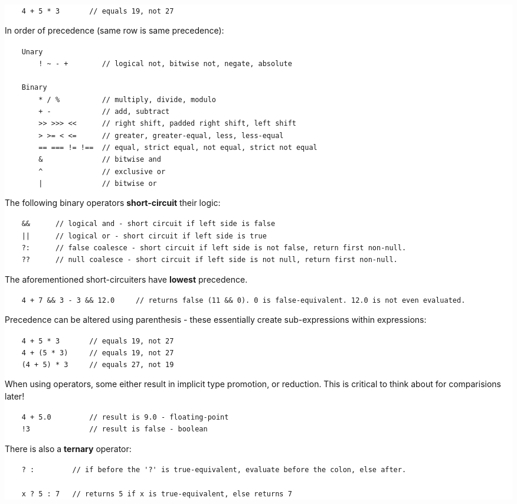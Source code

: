 ```
    4 + 5 * 3       // equals 19, not 27
```

In order of precedence (same row is same precedence):

```
    Unary
        ! ~ - +        // logical not, bitwise not, negate, absolute

    Binary
        * / %          // multiply, divide, modulo
        + -            // add, subtract
        >> >>> <<      // right shift, padded right shift, left shift
        > >= < <=      // greater, greater-equal, less, less-equal
        == === != !==  // equal, strict equal, not equal, strict not equal
        &              // bitwise and
        ^              // exclusive or
        |              // bitwise or
```

The following binary operators **short-circuit** their logic:

```
    &&      // logical and - short circuit if left side is false
    ||      // logical or - short circuit if left side is true
    ?:      // false coalesce - short circuit if left side is not false, return first non-null.
    ??      // null coalesce - short circuit if left side is not null, return first non-null.
```

The aforementioned short-circuiters have **lowest** precedence.

```
    4 + 7 && 3 - 3 && 12.0     // returns false (11 && 0). 0 is false-equivalent. 12.0 is not even evaluated.
```

Precedence can be altered using parenthesis - these essentially create sub-expressions within expressions:

```
    4 + 5 * 3       // equals 19, not 27
    4 + (5 * 3)     // equals 19, not 27
    (4 + 5) * 3     // equals 27, not 19
```

When using operators, some either result in implicit type promotion, or reduction. This is critical to think about for comparisions later!

```
    4 + 5.0         // result is 9.0 - floating-point
    !3              // result is false - boolean
```

There is also a **ternary** operator:

```
    ? :         // if before the '?' is true-equivalent, evaluate before the colon, else after.
    
    x ? 5 : 7   // returns 5 if x is true-equivalent, else returns 7
```
